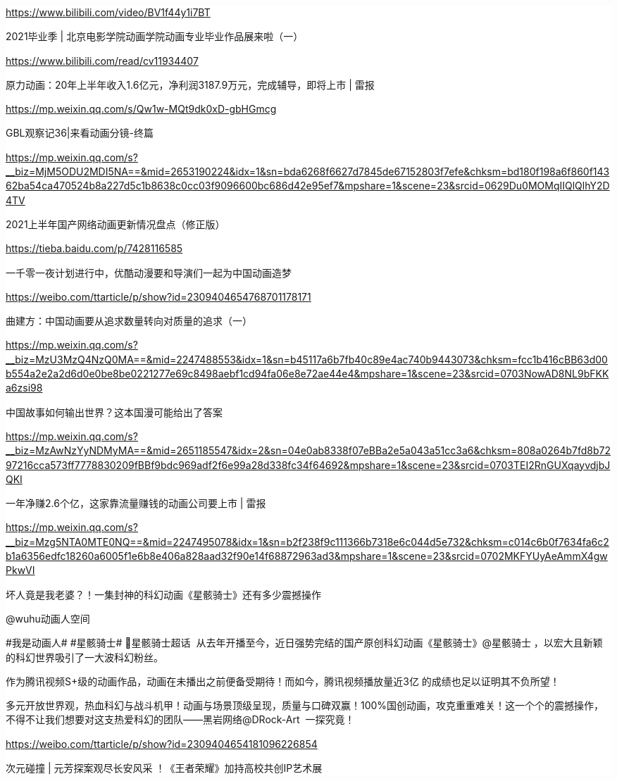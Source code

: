 https://www.bilibili.com/video/BV1f44y1i7BT




2021毕业季 | 北京电影学院动画学院动画专业毕业作品展来啦（一）

https://www.bilibili.com/read/cv11934407


原力动画：20年上半年收入1.6亿元，净利润3187.9万元，完成辅导，即将上市 | 雷报

https://mp.weixin.qq.com/s/Qw1w-MQt9dk0xD-gbHGmcg

GBL观察记36|来看动画分镜-终篇

https://mp.weixin.qq.com/s?__biz=MjM5ODU2MDI5NA==&mid=2653190224&idx=1&sn=bda6268f6627d7845de67152803f7efe&chksm=bd180f198a6f860f14362ba54ca470524b8a227d5c1b8638c0cc03f9096600bc686d42e95ef7&mpshare=1&scene=23&srcid=0629Du0MOMqIIQlQlhY2D4TV


2021上半年国产网络动画更新情况盘点（修正版）

https://tieba.baidu.com/p/7428116585

一千零一夜计划进行中，优酷动漫要和导演们一起为中国动画造梦

https://weibo.com/ttarticle/p/show?id=2309404654768701178171

曲建方：中国动画要从追求数量转向对质量的追求（一）

https://mp.weixin.qq.com/s?__biz=MzU3MzQ4NzQ0MA==&mid=2247488553&idx=1&sn=b45117a6b7fb40c89e4ac740b9443073&chksm=fcc1b416cBB63d00b554a2e2a2d6d0e0be8be0221277e69c8498aebf1cd94fa06e8e72ae44e4&mpshare=1&scene=23&srcid=0703NowAD8NL9bFKKa6zsi98


中国故事如何输出世界？这本国漫可能给出了答案

https://mp.weixin.qq.com/s?__biz=MzAwNzYyNDMyMA==&mid=2651185547&idx=2&sn=04e0ab8338f07eBBa2e5a043a51cc3a6&chksm=808a0264b7fd8b7297216cca573ff7778830209fBBf9bdc969adf2f6e99a28d338fc34f64692&mpshare=1&scene=23&srcid=0703TEI2RnGUXqayvdjbJQKI


一年净赚2.6个亿，这家靠流量赚钱的动画公司要上市 | 雷报

https://mp.weixin.qq.com/s?__biz=Mzg5NTA0MTE0NQ==&mid=2247495078&idx=1&sn=b2f238f9c111366b7318e6c044d5e732&chksm=c014c6b0f7634fa6c2b1a6356edfc18260a6005f1e6b8e406a828aad32f90e14f68872963ad3&mpshare=1&scene=23&srcid=0702MKFYUyAeAmmX4gwPkwVI


坏人竟是我老婆？！一集封神的科幻动画《星骸骑士》还有多少震撼操作


@wuhu动画人空间

#我是动画人# #星骸骑士# 星骸骑士超话  从去年开播至今，近日强势完结的国产原创科幻动画《星骸骑士》@星骸骑士 ，以宏大且新颖的科幻世界吸引了一大波科幻粉丝。

作为腾讯视频S+级的动画作品，动画在未播出之前便备受期待！而如今，腾讯视频播放量近3亿 的成绩也足以证明其不负所望！

多元开放世界观，热血科幻与战斗机甲！动画与场景顶级呈现，质量与口碑双赢！100%国创动画，攻克重重难关！这一个个的震撼操作，不得不让我们想要对这支热爱科幻的团队——黑岩网络@DRock-Art  一探究竟！

https://weibo.com/ttarticle/p/show?id=2309404654181096226854

次元碰撞 | 元芳探案观尽长安风采 ！《王者荣耀》加持高校共创IP艺术展
